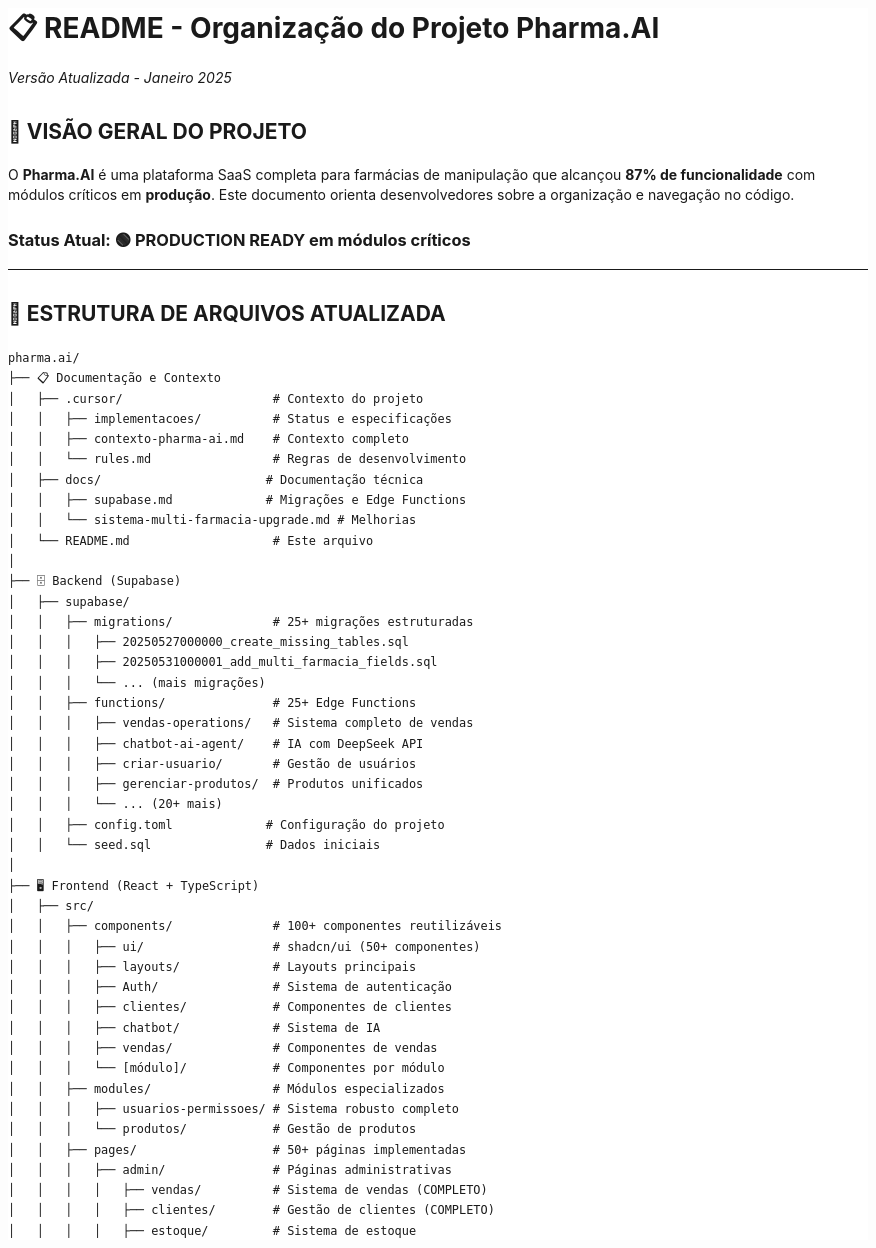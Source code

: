 # 📋 README - Organização do Projeto Pharma.AI

_Versão Atualizada - Janeiro 2025_

## 🎯 **VISÃO GERAL DO PROJETO**

O **Pharma.AI** é uma plataforma SaaS completa para farmácias de manipulação que
alcançou **87% de funcionalidade** com módulos críticos em **produção**. Este
documento orienta desenvolvedores sobre a organização e navegação no código.

### **Status Atual: 🟢 PRODUCTION READY em módulos críticos**

---

## 📁 **ESTRUTURA DE ARQUIVOS ATUALIZADA**

```
pharma.ai/
├── 📋 Documentação e Contexto
│   ├── .cursor/                     # Contexto do projeto
│   │   ├── implementacoes/          # Status e especificações
│   │   ├── contexto-pharma-ai.md    # Contexto completo
│   │   └── rules.md                 # Regras de desenvolvimento
│   ├── docs/                       # Documentação técnica
│   │   ├── supabase.md             # Migrações e Edge Functions
│   │   └── sistema-multi-farmacia-upgrade.md # Melhorias
│   └── README.md                    # Este arquivo
│
├── 🗄️ Backend (Supabase)
│   ├── supabase/
│   │   ├── migrations/              # 25+ migrações estruturadas
│   │   │   ├── 20250527000000_create_missing_tables.sql
│   │   │   ├── 20250531000001_add_multi_farmacia_fields.sql
│   │   │   └── ... (mais migrações)
│   │   ├── functions/               # 25+ Edge Functions
│   │   │   ├── vendas-operations/   # Sistema completo de vendas
│   │   │   ├── chatbot-ai-agent/    # IA com DeepSeek API
│   │   │   ├── criar-usuario/       # Gestão de usuários
│   │   │   ├── gerenciar-produtos/  # Produtos unificados
│   │   │   └── ... (20+ mais)
│   │   ├── config.toml             # Configuração do projeto
│   │   └── seed.sql                # Dados iniciais
│
├── 🖥️ Frontend (React + TypeScript)
│   ├── src/
│   │   ├── components/              # 100+ componentes reutilizáveis
│   │   │   ├── ui/                  # shadcn/ui (50+ componentes)
│   │   │   ├── layouts/             # Layouts principais
│   │   │   ├── Auth/                # Sistema de autenticação
│   │   │   ├── clientes/            # Componentes de clientes
│   │   │   ├── chatbot/             # Sistema de IA
│   │   │   ├── vendas/              # Componentes de vendas
│   │   │   └── [módulo]/            # Componentes por módulo
│   │   ├── modules/                 # Módulos especializados
│   │   │   ├── usuarios-permissoes/ # Sistema robusto completo
│   │   │   └── produtos/            # Gestão de produtos
│   │   ├── pages/                   # 50+ páginas implementadas
│   │   │   ├── admin/               # Páginas administrativas
│   │   │   │   ├── vendas/          # Sistema de vendas (COMPLETO)
│   │   │   │   ├── clientes/        # Gestão de clientes (COMPLETO)
│   │   │   │   ├── estoque/         # Sistema de estoque
```